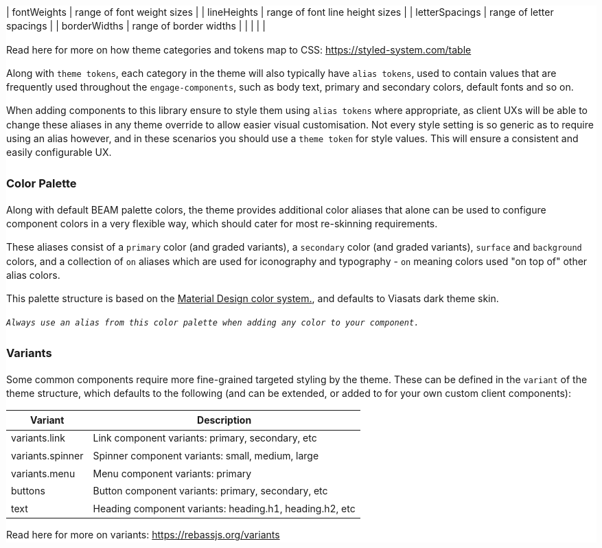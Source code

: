 | fontWeights    | range of font weight sizes                                                                                                                                                                         |
| lineHeights    | range of font line height sizes                                                                                                                                                                    |
| letterSpacings | range of letter spacings                                                                                                                                                                           |
| borderWidths   | range of border widths                                                                                                                                                                             |
|                |                                                                                                                                                                                                    |  |

Read here for more on how theme categories and tokens map to CSS: https://styled-system.com/table

Along with `theme tokens`, each category in the theme will also typically have `alias tokens`, used to contain values that are frequently used throughout the `engage-components`, such as body text, primary and secondary colors, default fonts and so on.

When adding components to this library ensure to style them using `alias tokens` where appropriate, as client UXs will be able to change these aliases in any theme override to allow easier visual customisation. Not every style setting is so generic as to require using an alias however, and in these scenarios you should use a `theme token` for style values. This will ensure a consistent and easily configurable UX.

### Color Palette

Along with default BEAM palette colors, the theme provides additional color aliases that alone can be used to configure component colors in a very flexible way, which should cater for most re-skinning requirements.

These aliases consist of a `primary` color (and graded variants), a `secondary` color (and graded variants), `surface` and `background` colors, and a collection of `on` aliases which are used for iconography and typography - `on` meaning colors used "on top of" other alias colors.

This palette structure is based on the [Material Design color system.](https://material.io/design/color/the-color-system.html), and defaults to Viasats dark theme skin.

_`Always use an alias from this color palette when adding any color to your component.`_

### Variants

Some common components require more fine-grained targeted styling by the theme. These can be defined in the `variant` of the theme structure, which defaults to the following (and can be extended, or added to for your own custom client components):

| Variant          | Description                                             |
| ---------------- | ------------------------------------------------------- |
| variants.link    | Link component variants: primary, secondary, etc        |
| variants.spinner | Spinner component variants: small, medium, large        |
| variants.menu    | Menu component variants: primary                        |
| buttons          | Button component variants: primary, secondary, etc      |
| text             | Heading component variants: heading.h1, heading.h2, etc |

Read here for more on variants: https://rebassjs.org/variants
